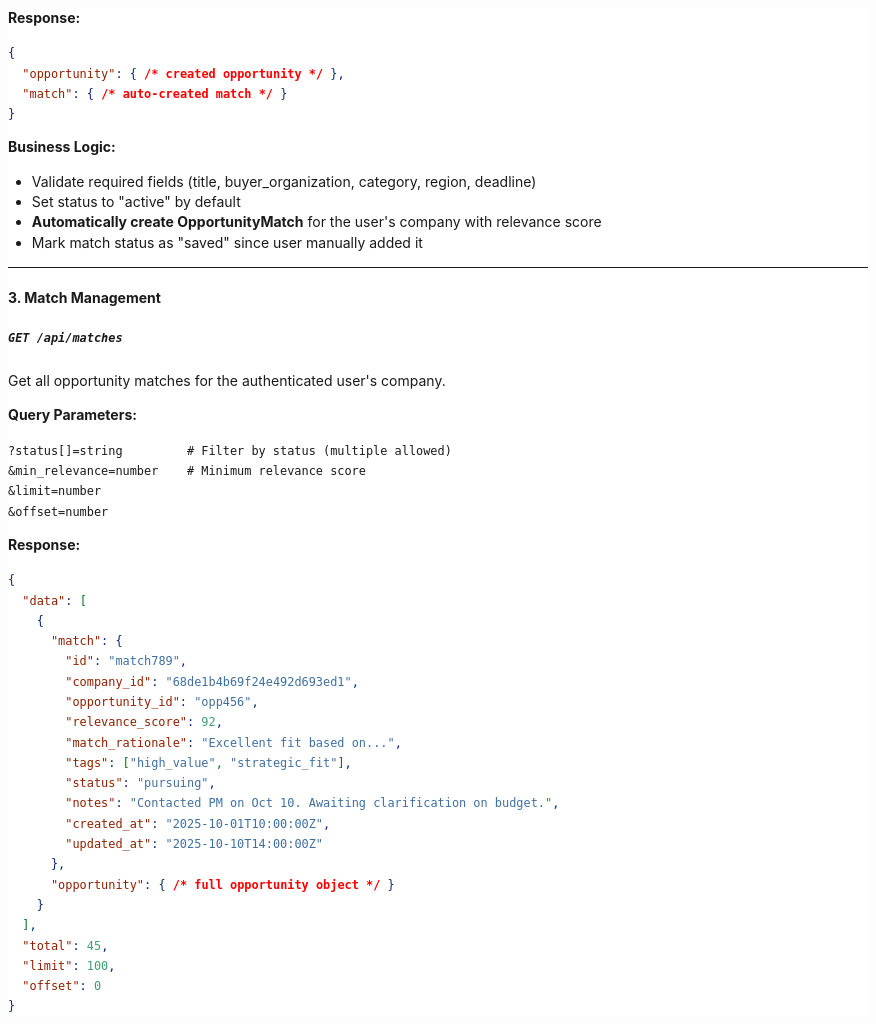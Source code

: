 **Response:**
```json
{
  "opportunity": { /* created opportunity */ },
  "match": { /* auto-created match */ }
}
```

**Business Logic:**
- Validate required fields (title, buyer_organization, category, region, deadline)
- Set status to "active" by default
- **Automatically create OpportunityMatch** for the user's company with relevance score
- Mark match status as "saved" since user manually added it

---

#### 3. **Match Management**

##### `GET /api/matches`
Get all opportunity matches for the authenticated user's company.

**Query Parameters:**
```
?status[]=string         # Filter by status (multiple allowed)
&min_relevance=number    # Minimum relevance score
&limit=number
&offset=number
```

**Response:**
```json
{
  "data": [
    {
      "match": {
        "id": "match789",
        "company_id": "68de1b4b69f24e492d693ed1",
        "opportunity_id": "opp456",
        "relevance_score": 92,
        "match_rationale": "Excellent fit based on...",
        "tags": ["high_value", "strategic_fit"],
        "status": "pursuing",
        "notes": "Contacted PM on Oct 10. Awaiting clarification on budget.",
        "created_at": "2025-10-01T10:00:00Z",
        "updated_at": "2025-10-10T14:00:00Z"
      },
      "opportunity": { /* full opportunity object */ }
    }
  ],
  "total": 45,
  "limit": 100,
  "offset": 0
}
```
